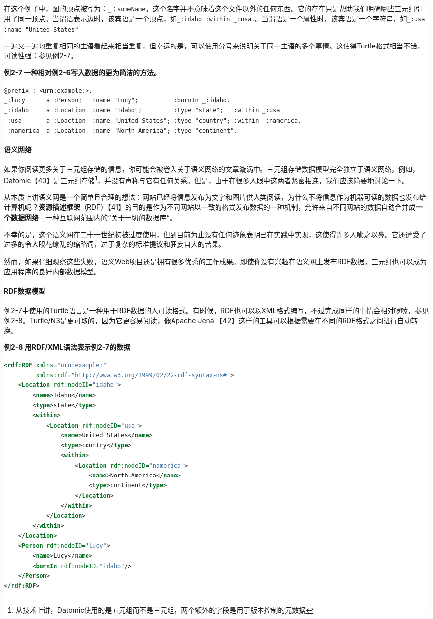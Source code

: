 在这个例子中，图的顶点被写为：`_：someName`。这个名字并不意味着这个文件以外的任何东西。它的存在只是帮助我们明确哪些三元组引用了同一顶点。当谓语表示边时，该宾语是一个顶点，如`_:idaho :within _:usa.`。当谓语是一个属性时，该宾语是一个字符串，如`_:usa :name "United States"`

一遍又一遍地重复相同的主语看起来相当重复，但幸运的是，可以使用分号来说明关于同一主语的多个事情。这使得Turtle格式相当不错，可读性强：参见[例2-7]()。

**例2-7 一种相对例2-6写入数据的更为简洁的方法。**

```
@prefix : <urn:example:>.
_:lucy      a :Person;   :name "Lucy";          :bornIn _:idaho.
_:idaho     a :Location; :name "Idaho";         :type "state";   :within _:usa
_:usa       a :Loaction; :name "United States"; :type "country"; :within _:namerica.
_:namerica  a :Location; :name "North America"; :type "continent".
```

#### 语义网络

如果你阅读更多关于三元组存储的信息，你可能会被卷入关于语义网络的文章漩涡中。三元组存储数据模型完全独立于语义网络，例如，Datomic【40】是三元组存储[^vii]，并没有声称与它有任何关系。但是，由于在很多人眼中这两者紧密相连，我们应该简要地讨论一下。

[^vii]: 从技术上讲，Datomic使用的是五元组而不是三元组，两个额外的字段是用于版本控制的元数据

从本质上讲语义网是一个简单且合理的想法：网站已经将信息发布为文字和图片供人类阅读，为什么不将信息作为机器可读的数据也发布给计算机呢？**资源描述框架**（RDF）【41】的目的是作为不同网站以一致的格式发布数据的一种机制，允许来自不同网站的数据自动合并成**一个数据网络** - 一种互联网范围内的“关于一切的数据库“。

不幸的是，这个语义网在二十一世纪初被过度使用，但到目前为止没有任何迹象表明已在实践中实现，这使得许多人呲之以鼻。它还遭受了过多的令人眼花缭乱的缩略词，过于复杂的标准提议和狂妄自大的苦果。

然而，如果仔细观察这些失败，语义Web项目还是拥有很多优秀的工作成果。即使你没有兴趣在语义网上发布RDF数据，三元组也可以成为应用程序的良好内部数据模型。

#### RDF数据模型

[例2-7]()中使用的Turtle语言是一种用于RDF数据的人可读格式。有时候，RDF也可以以XML格式编写，不过完成同样的事情会相对啰嗦，参见[例2-8]()。Turtle/N3是更可取的，因为它更容易阅读，像Apache Jena 【42】这样的工具可以根据需要在不同的RDF格式之间进行自动转换。

**例2-8 用RDF/XML语法表示例2-7的数据**

```xml
<rdf:RDF xmlns="urn:example:"
         xmlns:rdf="http://www.w3.org/1999/02/22-rdf-syntax-ns#">
    <Location rdf:nodeID="idaho">
        <name>Idaho</name>
        <type>state</type>
        <within>
            <Location rdf:nodeID="usa">
                <name>United States</name>
                <type>country</type>
                <within>
                    <Location rdf:nodeID="namerica">
                        <name>North America</name>
                        <type>continent</type>
                    </Location>
                </within>
            </Location>
        </within>
    </Location>
    <Person rdf:nodeID="lucy">
        <name>Lucy</name>
        <bornIn rdf:nodeID="idaho"/>
    </Person>
</rdf:RDF>
```


[^i]: 一个从电子学借用的术语。每个电路的输入和输出都有一定的阻抗（交流电阻）。当你将一个电路的输出连接到另一个电路的输入时，如果两个电路的输出和输入阻抗匹配，则连接上的功率传输将被最大化。阻抗不匹配会导致信号反射及其他问题。
[^ii]: 关于关系模型的文献区分了几种不同的规范形式，但这些区别几乎没有实际意义。一个经验法则是，如果重复存储了可以存储在一个地方的值，则模式就不是**规范化（normalized）**的。
[^iii]: 在撰写本文时，RethinkDB支持连接，MongoDB不支持连接，而CouchDB只支持预先声明的视图。
[^iv]: 外键约束允许对修改约束，但对于关系模型这并不是必选项。即使有约束，外键连接在查询时执行，而在CODASYL中，连接在插入时高效完成。
[^v]: Codd对关系模型【1】的原始描述实际上允许在关系模式中与JSON文档非常相似。他称之为**非简单域（nonsimple domains）**。这个想法是，一行中的值不一定是一个像数字或字符串一样的原始数据类型，也可以是一个嵌套的关系（表），因此可以把一个任意嵌套的树结构作为一个值，这很像30年后添加到SQL中的JSON或XML支持。
[^vi]: vi IMS和CODASYL都使用命令式API。应用程序通常使用COBOL代码遍历数据库中的记录，一次一条记录【2,16】。
[^viii]: Datomic和Cascalog使用Datalog的Clojure S表达式语法。在下面的例子中使用了一个更容易阅读的Prolog语法，但两者没有任何功能差异。